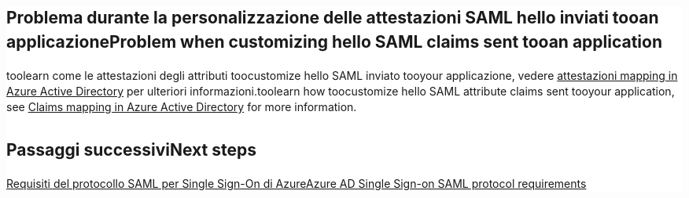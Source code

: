## <a name="problem-when-customizing-hello-saml-claims-sent-tooan-application"></a><span data-ttu-id="860f6-220">Problema durante la personalizzazione delle attestazioni SAML hello inviati tooan applicazione</span><span class="sxs-lookup"><span data-stu-id="860f6-220">Problem when customizing hello SAML claims sent tooan application</span></span>

<span data-ttu-id="860f6-221">toolearn come le attestazioni degli attributi toocustomize hello SAML inviato tooyour applicazione, vedere [attestazioni mapping in Azure Active Directory](https://docs.microsoft.com/azure/active-directory/active-directory-claims-mapping) per ulteriori informazioni.</span><span class="sxs-lookup"><span data-stu-id="860f6-221">toolearn how toocustomize hello SAML attribute claims sent tooyour application, see [Claims mapping in Azure Active Directory](https://docs.microsoft.com/azure/active-directory/active-directory-claims-mapping) for more information.</span></span>

## <a name="next-steps"></a><span data-ttu-id="860f6-222">Passaggi successivi</span><span class="sxs-lookup"><span data-stu-id="860f6-222">Next steps</span></span>
[<span data-ttu-id="860f6-223">Requisiti del protocollo SAML per Single Sign-On di Azure</span><span class="sxs-lookup"><span data-stu-id="860f6-223">Azure AD Single Sign-on SAML protocol requirements</span></span>](https://docs.microsoft.com/azure/active-directory/develop/active-directory-single-sign-on-protocol-reference)
